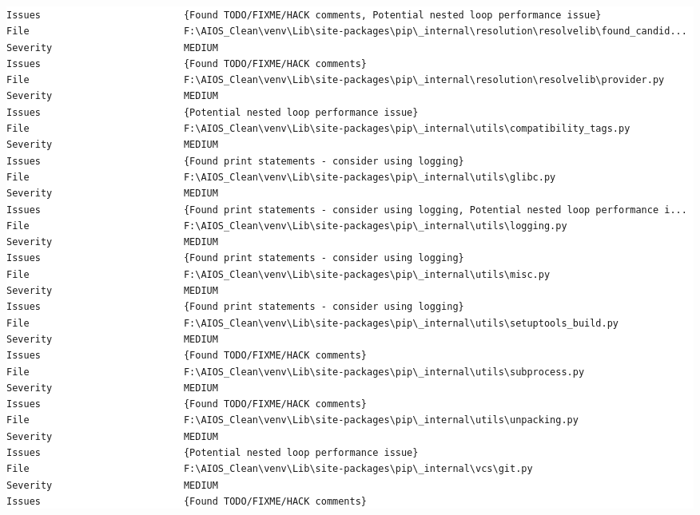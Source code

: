 ```
Issues                         {Found TODO/FIXME/HACK comments, Potential nested loop performance issue}               
File                           F:\AIOS_Clean\venv\Lib\site-packages\pip\_internal\resolution\resolvelib\found_candid...
Severity                       MEDIUM                                                                                  
Issues                         {Found TODO/FIXME/HACK comments}                                                        
File                           F:\AIOS_Clean\venv\Lib\site-packages\pip\_internal\resolution\resolvelib\provider.py    
Severity                       MEDIUM                                                                                  
Issues                         {Potential nested loop performance issue}                                               
File                           F:\AIOS_Clean\venv\Lib\site-packages\pip\_internal\utils\compatibility_tags.py          
Severity                       MEDIUM                                                                                  
Issues                         {Found print statements - consider using logging}                                       
File                           F:\AIOS_Clean\venv\Lib\site-packages\pip\_internal\utils\glibc.py                       
Severity                       MEDIUM                                                                                  
Issues                         {Found print statements - consider using logging, Potential nested loop performance i...
File                           F:\AIOS_Clean\venv\Lib\site-packages\pip\_internal\utils\logging.py                     
Severity                       MEDIUM                                                                                  
Issues                         {Found print statements - consider using logging}                                       
File                           F:\AIOS_Clean\venv\Lib\site-packages\pip\_internal\utils\misc.py                        
Severity                       MEDIUM                                                                                  
Issues                         {Found print statements - consider using logging}                                       
File                           F:\AIOS_Clean\venv\Lib\site-packages\pip\_internal\utils\setuptools_build.py            
Severity                       MEDIUM                                                                                  
Issues                         {Found TODO/FIXME/HACK comments}                                                        
File                           F:\AIOS_Clean\venv\Lib\site-packages\pip\_internal\utils\subprocess.py                  
Severity                       MEDIUM                                                                                  
Issues                         {Found TODO/FIXME/HACK comments}                                                        
File                           F:\AIOS_Clean\venv\Lib\site-packages\pip\_internal\utils\unpacking.py                   
Severity                       MEDIUM                                                                                  
Issues                         {Potential nested loop performance issue}                                               
File                           F:\AIOS_Clean\venv\Lib\site-packages\pip\_internal\vcs\git.py                           
Severity                       MEDIUM                                                                                  
Issues                         {Found TODO/FIXME/HACK comments}                                                        
```